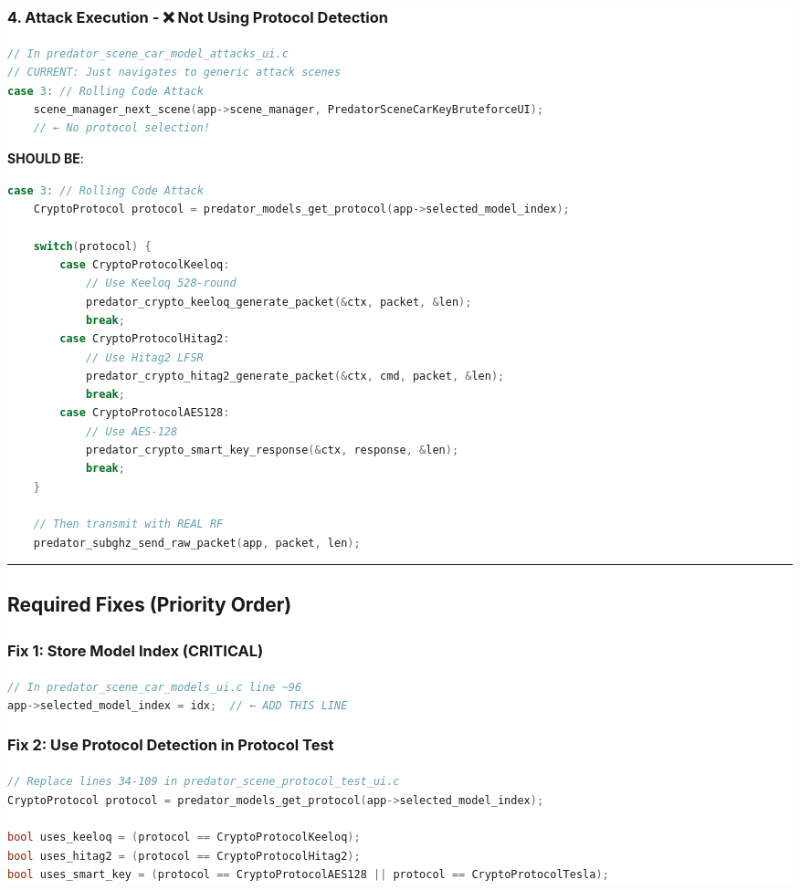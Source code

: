 
### 4. **Attack Execution** - ❌ Not Using Protocol Detection
```c
// In predator_scene_car_model_attacks_ui.c
// CURRENT: Just navigates to generic attack scenes
case 3: // Rolling Code Attack
    scene_manager_next_scene(app->scene_manager, PredatorSceneCarKeyBruteforceUI);
    // ← No protocol selection!
```

**SHOULD BE**:
```c
case 3: // Rolling Code Attack
    CryptoProtocol protocol = predator_models_get_protocol(app->selected_model_index);
    
    switch(protocol) {
        case CryptoProtocolKeeloq:
            // Use Keeloq 528-round
            predator_crypto_keeloq_generate_packet(&ctx, packet, &len);
            break;
        case CryptoProtocolHitag2:
            // Use Hitag2 LFSR
            predator_crypto_hitag2_generate_packet(&ctx, cmd, packet, &len);
            break;
        case CryptoProtocolAES128:
            // Use AES-128
            predator_crypto_smart_key_response(&ctx, response, &len);
            break;
    }
    
    // Then transmit with REAL RF
    predator_subghz_send_raw_packet(app, packet, len);
```

---

## Required Fixes (Priority Order)

### **Fix 1: Store Model Index** (CRITICAL)
```c
// In predator_scene_car_models_ui.c line ~96
app->selected_model_index = idx;  // ← ADD THIS LINE
```

### **Fix 2: Use Protocol Detection in Protocol Test**
```c
// Replace lines 34-109 in predator_scene_protocol_test_ui.c
CryptoProtocol protocol = predator_models_get_protocol(app->selected_model_index);

bool uses_keeloq = (protocol == CryptoProtocolKeeloq);
bool uses_hitag2 = (protocol == CryptoProtocolHitag2);
bool uses_smart_key = (protocol == CryptoProtocolAES128 || protocol == CryptoProtocolTesla);
```
